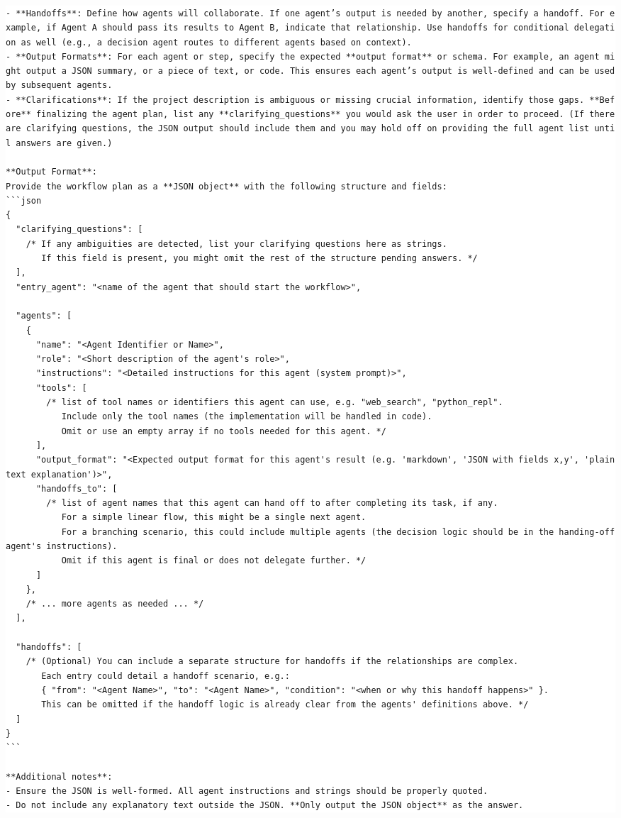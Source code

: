 ````text
- **Handoffs**: Define how agents will collaborate. If one agent’s output is needed by another, specify a handoff. For example, if Agent A should pass its results to Agent B, indicate that relationship. Use handoffs for conditional delegation as well (e.g., a decision agent routes to different agents based on context).
- **Output Formats**: For each agent or step, specify the expected **output format** or schema. For example, an agent might output a JSON summary, or a piece of text, or code. This ensures each agent’s output is well-defined and can be used by subsequent agents.
- **Clarifications**: If the project description is ambiguous or missing crucial information, identify those gaps. **Before** finalizing the agent plan, list any **clarifying_questions** you would ask the user in order to proceed. (If there are clarifying questions, the JSON output should include them and you may hold off on providing the full agent list until answers are given.)

**Output Format**:
Provide the workflow plan as a **JSON object** with the following structure and fields:
```json
{
  "clarifying_questions": [
    /* If any ambiguities are detected, list your clarifying questions here as strings.
       If this field is present, you might omit the rest of the structure pending answers. */
  ],
  "entry_agent": "<name of the agent that should start the workflow>",

  "agents": [
    {
      "name": "<Agent Identifier or Name>",
      "role": "<Short description of the agent's role>",
      "instructions": "<Detailed instructions for this agent (system prompt)>",
      "tools": [
        /* list of tool names or identifiers this agent can use, e.g. "web_search", "python_repl".
           Include only the tool names (the implementation will be handled in code).
           Omit or use an empty array if no tools needed for this agent. */
      ],
      "output_format": "<Expected output format for this agent's result (e.g. 'markdown', 'JSON with fields x,y', 'plain text explanation')>",
      "handoffs_to": [
        /* list of agent names that this agent can hand off to after completing its task, if any.
           For a simple linear flow, this might be a single next agent.
           For a branching scenario, this could include multiple agents (the decision logic should be in the handing-off agent's instructions).
           Omit if this agent is final or does not delegate further. */
      ]
    },
    /* ... more agents as needed ... */
  ],

  "handoffs": [
    /* (Optional) You can include a separate structure for handoffs if the relationships are complex.
       Each entry could detail a handoff scenario, e.g.:
       { "from": "<Agent Name>", "to": "<Agent Name>", "condition": "<when or why this handoff happens>" }.
       This can be omitted if the handoff logic is already clear from the agents' definitions above. */
  ]
}
```

**Additional notes**:
- Ensure the JSON is well-formed. All agent instructions and strings should be properly quoted.
- Do not include any explanatory text outside the JSON. **Only output the JSON object** as the answer.
````